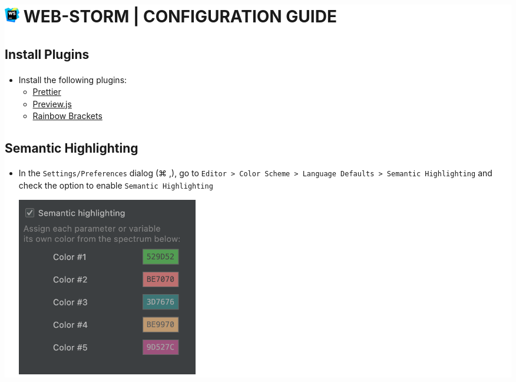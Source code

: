 # <img src="../imgs/webstorm_logo.svg" width="25"/> WEB-STORM | CONFIGURATION GUIDE

## Install Plugins
- Install the following plugins:
  - [Prettier](https://plugins.jetbrains.com/plugin/10456-prettier)
  - [Preview.js](https://plugins.jetbrains.com/plugin/18384-preview-js)
  - [Rainbow Brackets](https://plugins.jetbrains.com/plugin/10080-rainbow-brackets)

## Semantic Highlighting
- In the `Settings/Preferences` dialog (⌘ ,), go to `Editor > Color Scheme > Language Defaults > Semantic Highlighting`
and check the option to enable `Semantic Highlighting`

    <img src="../imgs/semantic_highlighting.png" alt="Open Terminal" width="300"/>

